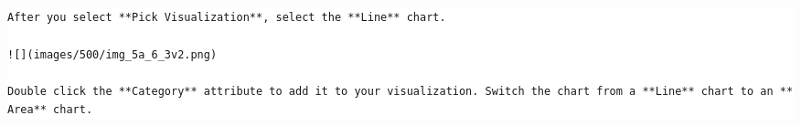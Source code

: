     After you select **Pick Visualization**, select the **Line** chart.

    ![](images/500/img_5a_6_3v2.png)

    Double click the **Category** attribute to add it to your visualization. Switch the chart from a **Line** chart to an **Area** chart.
